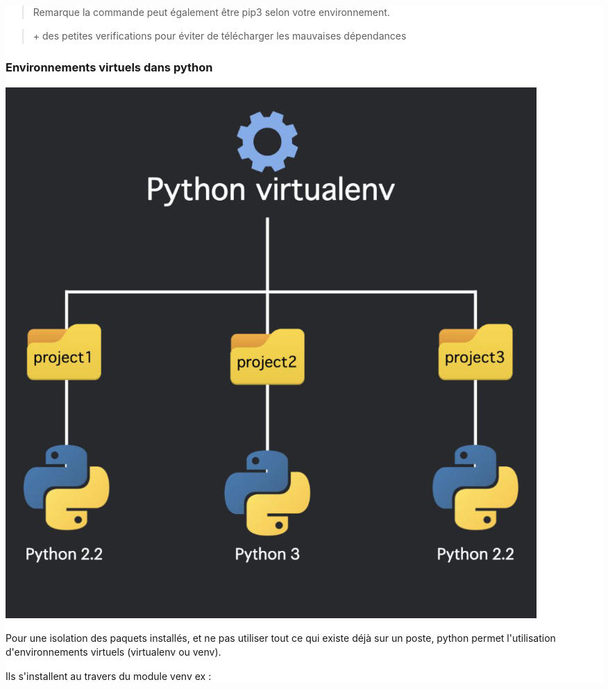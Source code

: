 </a>

> Remarque la commande peut également être pip3 selon votre environnement.

> \+ des petites verifications pour éviter de télécharger les mauvaises dépendances

### Environnements virtuels dans python

<img src="img/python-virtualenv-project-structure.jpg"/>

Pour une isolation des paquets installés, et ne pas utiliser tout ce qui existe déjà sur un poste, python permet l'utilisation d'environnements virtuels (virtualenv ou venv).

Ils s'installent au travers du module venv ex :

